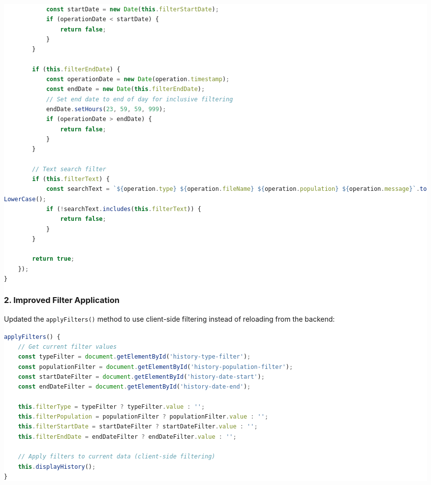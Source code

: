 ```javascript
            const startDate = new Date(this.filterStartDate);
            if (operationDate < startDate) {
                return false;
            }
        }
        
        if (this.filterEndDate) {
            const operationDate = new Date(operation.timestamp);
            const endDate = new Date(this.filterEndDate);
            // Set end date to end of day for inclusive filtering
            endDate.setHours(23, 59, 59, 999);
            if (operationDate > endDate) {
                return false;
            }
        }
        
        // Text search filter
        if (this.filterText) {
            const searchText = `${operation.type} ${operation.fileName} ${operation.population} ${operation.message}`.toLowerCase();
            if (!searchText.includes(this.filterText)) {
                return false;
            }
        }
        
        return true;
    });
}
```

### 2. Improved Filter Application

Updated the `applyFilters()` method to use client-side filtering instead of reloading from the backend:

```javascript
applyFilters() {
    // Get current filter values
    const typeFilter = document.getElementById('history-type-filter');
    const populationFilter = document.getElementById('history-population-filter');
    const startDateFilter = document.getElementById('history-date-start');
    const endDateFilter = document.getElementById('history-date-end');
    
    this.filterType = typeFilter ? typeFilter.value : '';
    this.filterPopulation = populationFilter ? populationFilter.value : '';
    this.filterStartDate = startDateFilter ? startDateFilter.value : '';
    this.filterEndDate = endDateFilter ? endDateFilter.value : '';
    
    // Apply filters to current data (client-side filtering)
    this.displayHistory();
}
```
